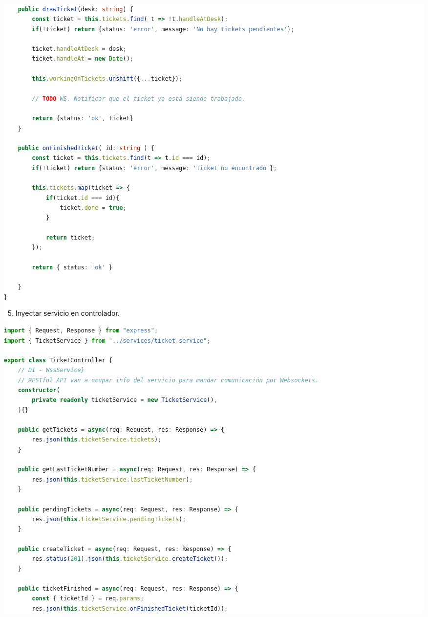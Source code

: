 ``` ts
    public drawTicket(desk: string) {
        const ticket = this.tickets.find( t => !t.handleAtDesk);
        if(!ticket) return {status: 'error', message: 'No hay tickets pendientes'};

        ticket.handleAtDesk = desk;
        ticket.handleAt = new Date();

        this.workingOnTickets.unshift({...ticket});

        // TODO WS. Notificar que el ticket ya está siendo trabajado.

        return {status: 'ok', ticket}
    }

    public onFinishedTicket( id: string ) {
        const ticket = this.tickets.find(t => t.id === id);
        if(!ticket) return {status: 'error', message: 'Ticket no encontrado'};

        this.tickets.map(ticket => {
            if(ticket.id === id){
                ticket.done = true;
            }

            return ticket;
        });

        return { status: 'ok' }
        
    }
}
```

5. Inyectar servicio en controlador.

``` ts
import { Request, Response } from "express";
import { TicketService } from "../services/ticket-service";

export class TicketController {
    // DI - WssService}
    // RESTful API van a ocupar info del servicio para mandar comunicación por Websockets.
    constructor(
        private readonly ticketService = new TicketService(),
    ){}

    public getTickets = async(req: Request, res: Response) => {
        res.json(this.ticketService.tickets);
    }

    public getLastTicketNumber = async(req: Request, res: Response) => {
        res.json(this.ticketService.lastTicketNumber);
    }

    public pendingTickets = async(req: Request, res: Response) => {
        res.json(this.ticketService.pendingTickets);
    }

    public createTicket = async(req: Request, res: Response) => {
        res.status(201).json(this.ticketService.createTicket());
    }

    public ticketFinished = async(req: Request, res: Response) => {
        const { ticketId } = req.params;
        res.json(this.ticketService.onFinishedTicket(ticketId));
```